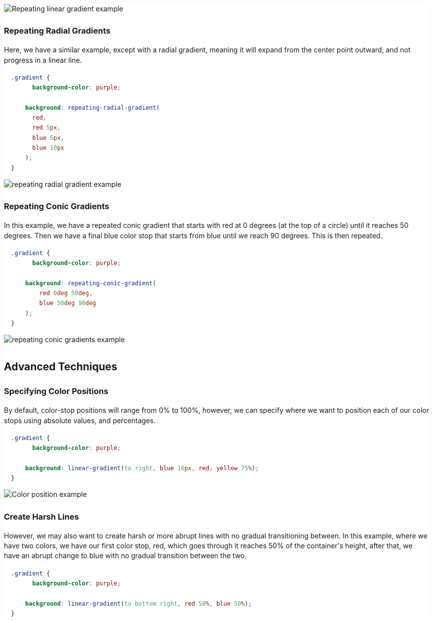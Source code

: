 ```CSS
```

![Repeating linear gradient example](https://dev-to-uploads.s3.amazonaws.com/uploads/articles/a1t89l6q9uoswgujvrvb.png)
### Repeating Radial Gradients
Here, we have a similar example, except with a radial gradient, meaning it will expand from the center point outward, and not progress in a linear line.
```CSS
  .gradient {
		background-color: purple;
		
	  background: repeating-radial-gradient(
	    red,
	    red 5px,
	    blue 5px,
	    blue 10px
	  );
  }
```
![repeating radial gradient example](https://dev-to-uploads.s3.amazonaws.com/uploads/articles/s36zujtqfubxgy7j9yfs.png)
### Repeating Conic Gradients
In this example, we have a repeated conic gradient that starts with red at 0 degrees (at the top of a circle) until it reaches 50 degrees. Then we have a final blue color stop that starts from blue until we reach 90 degrees. This is then repeated. 
```CSS
  .gradient {
		background-color: purple;
		
	  background: repeating-conic-gradient(
		  red 0deg 50deg,
		  blue 50deg 90deg
	  );
  }
```
![repeating conic gradients example](https://dev-to-uploads.s3.amazonaws.com/uploads/articles/jxdmwpvjf34jixmhi1kf.png)
## Advanced Techniques

### Specifying Color Positions
By default, color-stop positions will range from 0% to 100%, however, we can specify where we want to position each of our color stops using absolute values, and percentages.

```CSS
  .gradient {
		background-color: purple;
		
	  background: linear-gradient(to right, blue 16px, red, yellow 75%);
  }
```
![Color position example](https://dev-to-uploads.s3.amazonaws.com/uploads/articles/5r261c4gamfpurlglv61.png)
### Create Harsh Lines
However, we may also want to create harsh or more abrupt lines with no gradual transitioning between. In this example, where we have two colors, we have our first color stop, red, which goes through it reaches 50% of the container's height, after that, we have an abrupt change to blue with no gradual transition between the two.
```CSS
  .gradient {
		background-color: purple;
		
	  background: linear-gradient(to bottom right, red 50%, blue 50%);
  }
```